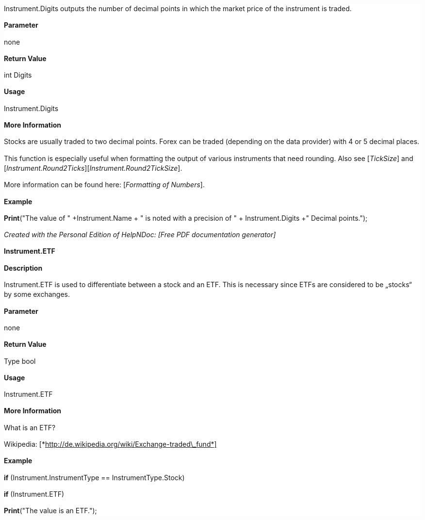 Instrument.Digits outputs the number of decimal points in which the market price of the instrument is traded.

**Parameter**

none

**Return Value**

int Digits

**Usage**

Instrument.Digits

**More Information**

Stocks are usually traded to two decimal points. Forex can be traded (depending on the data provider) with 4 or 5 decimal places.

This function is especially useful when formatting the output of various instruments that need rounding. Also see [*TickSize*] and [*Instrument.Round2Ticks*][*Instrument.Round2TickSize*].

More information can be found here: [*Formatting of Numbers*].

**Example**

**Print**("The value of " +Instrument.Name + " is noted with a precision of " + Instrument.Digits +" Decimal points.");

*Created with the Personal Edition of HelpNDoc: [*Free PDF documentation generator*]*

<span id="_topic_InstrumentETF" class="anchor"></span>**Instrument.ETF**

**Description**

Instrument.ETF is used to differentiate between a stock and an ETF. This is necessary since ETFs are considered to be „stocks“ by some exchanges.

**Parameter**

none

**Return Value**

Type bool

**Usage**

Instrument.ETF

**More Information**

What is an ETF?

Wikipedia: [*http://de.wikipedia.org/wiki/Exchange-traded\_fund*]

**Example**

**if** (Instrument.InstrumentType == InstrumentType.Stock)

**if** (Instrument.ETF)

**Print**("The value is an ETF.");
